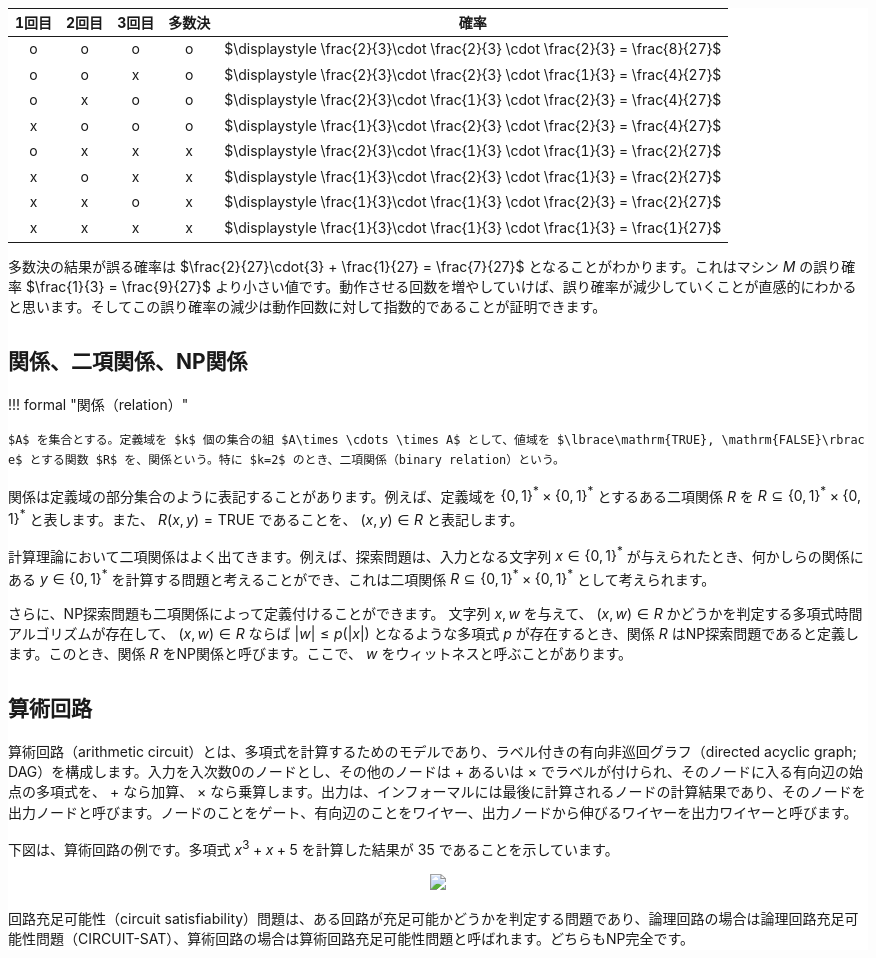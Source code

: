 | 1回目 | 2回目 | 3回目 | 多数決 |                                     確率                                      |
| :---: | :---: | :---: | :----: | :---------------------------------------------------------------------------: |
|   o   |   o   |   o   |   o    | $\displaystyle \frac{2}{3}\cdot \frac{2}{3} \cdot \frac{2}{3} = \frac{8}{27}$ |
|   o   |   o   |   x   |   o    | $\displaystyle \frac{2}{3}\cdot \frac{2}{3} \cdot \frac{1}{3} = \frac{4}{27}$ |
|   o   |   x   |   o   |   o    | $\displaystyle \frac{2}{3}\cdot \frac{1}{3} \cdot \frac{2}{3} = \frac{4}{27}$ |
|   x   |   o   |   o   |   o    | $\displaystyle \frac{1}{3}\cdot \frac{2}{3} \cdot \frac{2}{3} = \frac{4}{27}$ |
|   o   |   x   |   x   |   x    | $\displaystyle \frac{2}{3}\cdot \frac{1}{3} \cdot \frac{1}{3} = \frac{2}{27}$ |
|   x   |   o   |   x   |   x    | $\displaystyle \frac{1}{3}\cdot \frac{2}{3} \cdot \frac{1}{3} = \frac{2}{27}$ |
|   x   |   x   |   o   |   x    | $\displaystyle \frac{1}{3}\cdot \frac{1}{3} \cdot \frac{2}{3} = \frac{2}{27}$ |
|   x   |   x   |   x   |   x    | $\displaystyle \frac{1}{3}\cdot \frac{1}{3} \cdot \frac{1}{3} = \frac{1}{27}$ |

多数決の結果が誤る確率は $\frac{2}{27}\cdot{3} + \frac{1}{27} = \frac{7}{27}$ となることがわかります。これはマシン $M$ の誤り確率 $\frac{1}{3} = \frac{9}{27}$ より小さい値です。動作させる回数を増やしていけば、誤り確率が減少していくことが直感的にわかると思います。そしてこの誤り確率の減少は動作回数に対して指数的であることが証明できます。

## 関係、二項関係、NP関係

!!! formal "関係（relation）"

    $A$ を集合とする。定義域を $k$ 個の集合の組 $A\times \cdots \times A$ として、値域を $\lbrace\mathrm{TRUE}, \mathrm{FALSE}\rbrace$ とする関数 $R$ を、関係という。特に $k=2$ のとき、二項関係（binary relation）という。
    
関係は定義域の部分集合のように表記することがあります。例えば、定義域を $\lbrace0,1\rbrace^* \times \lbrace0,1\rbrace^*$ とするある二項関係 $R$ を $R \subseteq \lbrace0,1\rbrace^* \times \lbrace0,1\rbrace^*$ と表します。また、 $R(x,y) = \mathrm{TRUE}$ であることを、 $(x,y) \in R$ と表記します。

計算理論において二項関係はよく出てきます。例えば、探索問題は、入力となる文字列 $x \in \lbrace0,1\rbrace^*$ が与えられたとき、何かしらの関係にある $y\in \lbrace0,1\rbrace^*$ を計算する問題と考えることができ、これは二項関係 $R \subseteq \lbrace0,1\rbrace^* \times \lbrace0,1\rbrace^*$ として考えられます。

さらに、NP探索問題も二項関係によって定義付けることができます。 文字列 $x,w$ を与えて、 $(x,w) \in R$ かどうかを判定する多項式時間アルゴリズムが存在して、 $(x,w) \in R$ ならば $|w| \le p(|x|)$ となるような多項式 $p$ が存在するとき、関係 $R$ はNP探索問題であると定義します。このとき、関係 $R$ をNP関係と呼びます。ここで、 $w$ をウィットネスと呼ぶことがあります。




## 算術回路

算術回路（arithmetic circuit）とは、多項式を計算するためのモデルであり、ラベル付きの有向非巡回グラフ（directed acyclic graph; DAG）を構成します。入力を入次数0のノードとし、その他のノードは $+$ あるいは $\times$ でラベルが付けられ、そのノードに入る有向辺の始点の多項式を、 $+$ なら加算、 $\times$ なら乗算します。出力は、インフォーマルには最後に計算されるノードの計算結果であり、そのノードを出力ノードと呼びます。ノードのことをゲート、有向辺のことをワイヤー、出力ノードから伸びるワイヤーを出力ワイヤーと呼びます。

下図は、算術回路の例です。多項式 $x^3+x+5$ を計算した結果が $35$ であることを示しています。

<div align="center"><img src="https://i.gyazo.com/60404719937e5ff90265bfcb7cd51a5d.png"></div>

回路充足可能性（circuit satisfiability）問題は、ある回路が充足可能かどうかを判定する問題であり、論理回路の場合は論理回路充足可能性問題（CIRCUIT-SAT）、算術回路の場合は算術回路充足可能性問題と呼ばれます。どちらもNP完全です。
